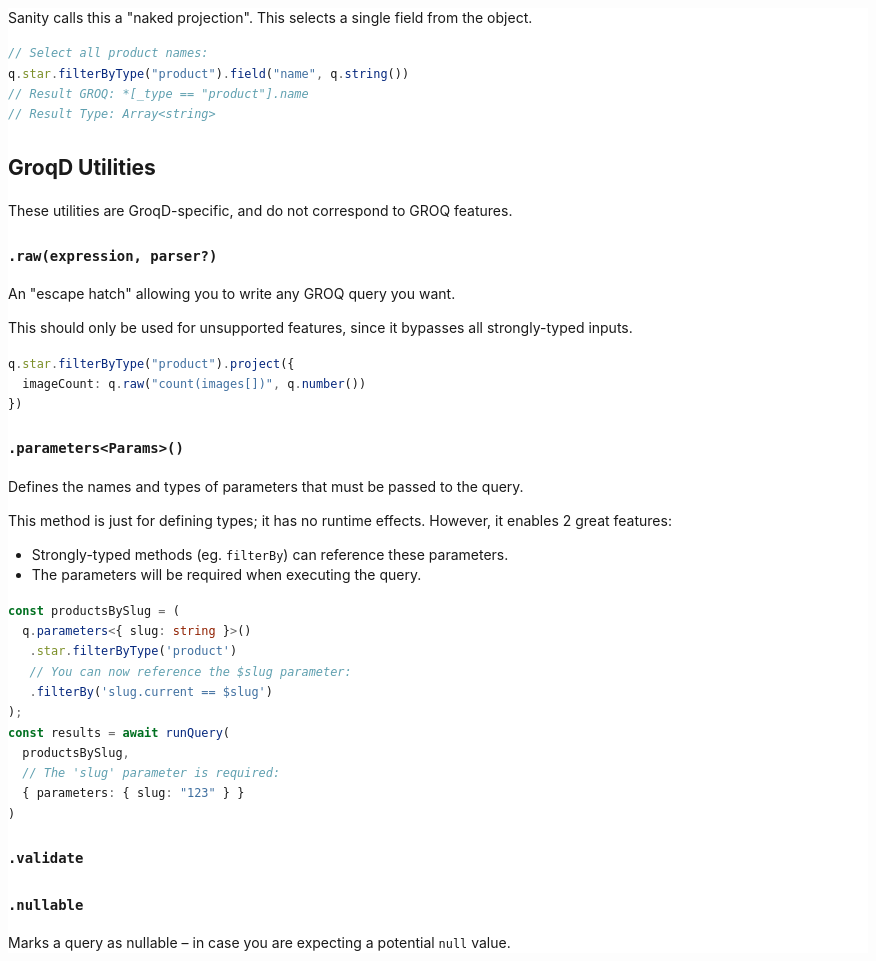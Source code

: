 Sanity calls this a "naked projection". This selects a single field from the object.

```ts
// Select all product names:
q.star.filterByType("product").field("name", q.string())
// Result GROQ: *[_type == "product"].name
// Result Type: Array<string>
```


## GroqD Utilities

These utilities are GroqD-specific, and do not correspond to GROQ features.

### `.raw(expression, parser?)`

An "escape hatch" allowing you to write any GROQ query you want.

This should only be used for unsupported features, since it bypasses all strongly-typed inputs.

```ts
q.star.filterByType("product").project({
  imageCount: q.raw("count(images[])", q.number())
})
```

### `.parameters<Params>()`

Defines the names and types of parameters that must be passed to the query. 

This method is just for defining types; it has no runtime effects. However, it enables 2 great features: 

- Strongly-typed methods (eg. `filterBy`) can reference these parameters.
- The parameters will be required when executing the query.

```ts
const productsBySlug = (
  q.parameters<{ slug: string }>()
   .star.filterByType('product')
   // You can now reference the $slug parameter:
   .filterBy('slug.current == $slug')
);
const results = await runQuery(
  productsBySlug,
  // The 'slug' parameter is required:
  { parameters: { slug: "123" } }
)
```

### `.validate`


### `.nullable`

Marks a query as nullable – in case you are expecting a potential `null` value.
